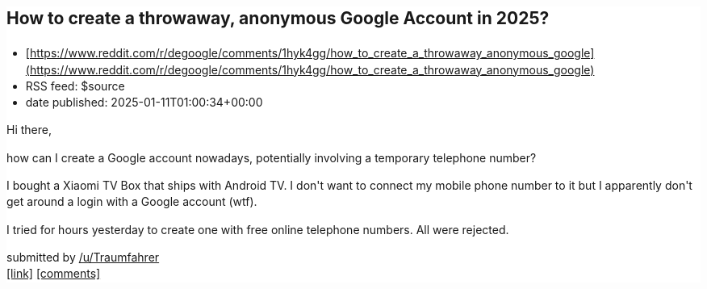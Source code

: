 ## How to create a throwaway, anonymous Google Account in 2025?
 - [https://www.reddit.com/r/degoogle/comments/1hyk4gg/how_to_create_a_throwaway_anonymous_google](https://www.reddit.com/r/degoogle/comments/1hyk4gg/how_to_create_a_throwaway_anonymous_google)
 - RSS feed: $source
 - date published: 2025-01-11T01:00:34+00:00

<div class="md"><p>Hi there,</p> <p>how can I create a Google account nowadays, potentially involving a temporary telephone number? </p> <p>I bought a Xiaomi TV Box that ships with Android TV. I don&#39;t want to connect my mobile phone number to it but I apparently don&#39;t get around a login with a Google account (wtf).</p> <p>I tried for hours yesterday to create one with free online telephone numbers. All were rejected.</p> </div> &#32; submitted by &#32; <a href="https://www.reddit.com/user/Traumfahrer"> /u/Traumfahrer </a> <br/> <span><a href="https://www.reddit.com/r/degoogle/comments/1hyk4gg/how_to_create_a_throwaway_anonymous_google/">[link]</a></span> &#32; <span><a href="https://www.reddit.com/r/degoogle/comments/1hyk4gg/how_to_create_a_throwaway_anonymous_google/">[comments]</a></span>

